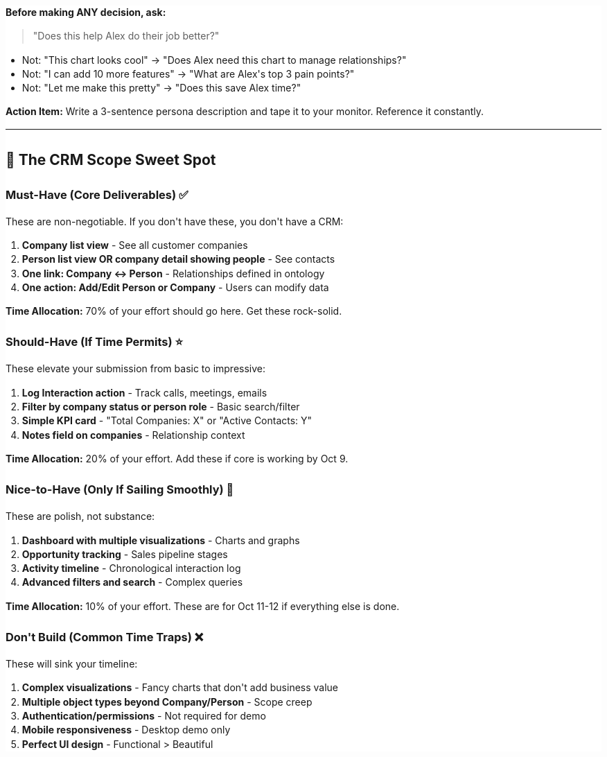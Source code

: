 **Before making ANY decision, ask:**
> "Does this help Alex do their job better?"

- Not: "This chart looks cool" → "Does Alex need this chart to manage relationships?"
- Not: "I can add 10 more features" → "What are Alex's top 3 pain points?"
- Not: "Let me make this pretty" → "Does this save Alex time?"

**Action Item:** Write a 3-sentence persona description and tape it to your monitor. Reference it constantly.

---

## 🎪 The CRM Scope Sweet Spot

### Must-Have (Core Deliverables) ✅

These are non-negotiable. If you don't have these, you don't have a CRM:

1. **Company list view** - See all customer companies
2. **Person list view OR company detail showing people** - See contacts
3. **One link: Company ↔ Person** - Relationships defined in ontology
4. **One action: Add/Edit Person or Company** - Users can modify data

**Time Allocation:** 70% of your effort should go here. Get these rock-solid.

### Should-Have (If Time Permits) ⭐

These elevate your submission from basic to impressive:

1. **Log Interaction action** - Track calls, meetings, emails
2. **Filter by company status or person role** - Basic search/filter
3. **Simple KPI card** - "Total Companies: X" or "Active Contacts: Y"
4. **Notes field on companies** - Relationship context

**Time Allocation:** 20% of your effort. Add these if core is working by Oct 9.

### Nice-to-Have (Only If Sailing Smoothly) 🎨

These are polish, not substance:

1. **Dashboard with multiple visualizations** - Charts and graphs
2. **Opportunity tracking** - Sales pipeline stages
3. **Activity timeline** - Chronological interaction log
4. **Advanced filters and search** - Complex queries

**Time Allocation:** 10% of your effort. These are for Oct 11-12 if everything else is done.

### Don't Build (Common Time Traps) ❌

These will sink your timeline:

1. **Complex visualizations** - Fancy charts that don't add business value
2. **Multiple object types beyond Company/Person** - Scope creep
3. **Authentication/permissions** - Not required for demo
4. **Mobile responsiveness** - Desktop demo only
5. **Perfect UI design** - Functional > Beautiful
